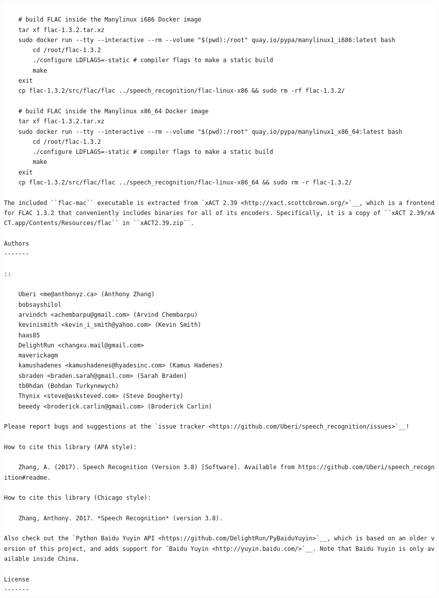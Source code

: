 ~~~~~~~~~~~~~~~~~~~~~~~~~~~~~~~~~~~~~~~~~~~~~~~~~~~~~~~~~~~~~~~~~~~~~~~~~~~~~~~~~~~~~~~~~~~~~~~~~~~~~~~~~~~~~~~~~~~~~~~~~~~~~~~~~~~~~~~~~~~~~~~~

    # build FLAC inside the Manylinux i686 Docker image
    tar xf flac-1.3.2.tar.xz
    sudo docker run --tty --interactive --rm --volume "$(pwd):/root" quay.io/pypa/manylinux1_i686:latest bash
        cd /root/flac-1.3.2
        ./configure LDFLAGS=-static # compiler flags to make a static build
        make
    exit
    cp flac-1.3.2/src/flac/flac ../speech_recognition/flac-linux-x86 && sudo rm -rf flac-1.3.2/

    # build FLAC inside the Manylinux x86_64 Docker image
    tar xf flac-1.3.2.tar.xz
    sudo docker run --tty --interactive --rm --volume "$(pwd):/root" quay.io/pypa/manylinux1_x86_64:latest bash
        cd /root/flac-1.3.2
        ./configure LDFLAGS=-static # compiler flags to make a static build
        make
    exit
    cp flac-1.3.2/src/flac/flac ../speech_recognition/flac-linux-x86_64 && sudo rm -r flac-1.3.2/

The included ``flac-mac`` executable is extracted from `xACT 2.39 <http://xact.scottcbrown.org/>`__, which is a frontend for FLAC 1.3.2 that conveniently includes binaries for all of its encoders. Specifically, it is a copy of ``xACT 2.39/xACT.app/Contents/Resources/flac`` in ``xACT2.39.zip``.

Authors
-------

::

    Uberi <me@anthonyz.ca> (Anthony Zhang)
    bobsayshilol
    arvindch <achembarpu@gmail.com> (Arvind Chembarpu)
    kevinismith <kevin_i_smith@yahoo.com> (Kevin Smith)
    haas85
    DelightRun <changxu.mail@gmail.com>
    maverickagm
    kamushadenes <kamushadenes@hyadesinc.com> (Kamus Hadenes)
    sbraden <braden.sarah@gmail.com> (Sarah Braden)
    tb0hdan (Bohdan Turkynewych)
    Thynix <steve@asksteved.com> (Steve Dougherty)
    beeedy <broderick.carlin@gmail.com> (Broderick Carlin)

Please report bugs and suggestions at the `issue tracker <https://github.com/Uberi/speech_recognition/issues>`__!

How to cite this library (APA style):

    Zhang, A. (2017). Speech Recognition (Version 3.8) [Software]. Available from https://github.com/Uberi/speech_recognition#readme.

How to cite this library (Chicago style):

    Zhang, Anthony. 2017. *Speech Recognition* (version 3.8).

Also check out the `Python Baidu Yuyin API <https://github.com/DelightRun/PyBaiduYuyin>`__, which is based on an older version of this project, and adds support for `Baidu Yuyin <http://yuyin.baidu.com/>`__. Note that Baidu Yuyin is only available inside China.

License
-------

~~~~~~~~~~~~~~~~~~~~~~~~~~~~~~~~~~~~~~~~~~~~~~~~~~~~~~~~~~~~~~~~~~~~~~~~~~~~~~~~~~~~~~~~~~~~~~~~~~~~~~~~~~~~~~~~~~~~~~~~~~~~~~~~~~~~~~~~~~~~~~~~